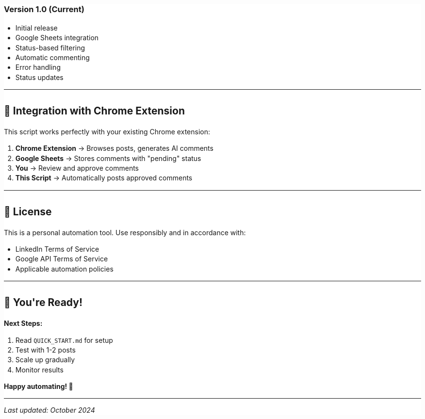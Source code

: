 ### Version 1.0 (Current)
- Initial release
- Google Sheets integration
- Status-based filtering
- Automatic commenting
- Error handling
- Status updates

---

## 🤝 Integration with Chrome Extension

This script works perfectly with your existing Chrome extension:

1. **Chrome Extension** → Browses posts, generates AI comments
2. **Google Sheets** → Stores comments with "pending" status
3. **You** → Review and approve comments
4. **This Script** → Automatically posts approved comments

---

## 📄 License

This is a personal automation tool. Use responsibly and in accordance with:
- LinkedIn Terms of Service
- Google API Terms of Service
- Applicable automation policies

---

## 🎉 You're Ready!

**Next Steps:**
1. Read `QUICK_START.md` for setup
2. Test with 1-2 posts
3. Scale up gradually
4. Monitor results

**Happy automating! 🚀**

---

*Last updated: October 2024*

